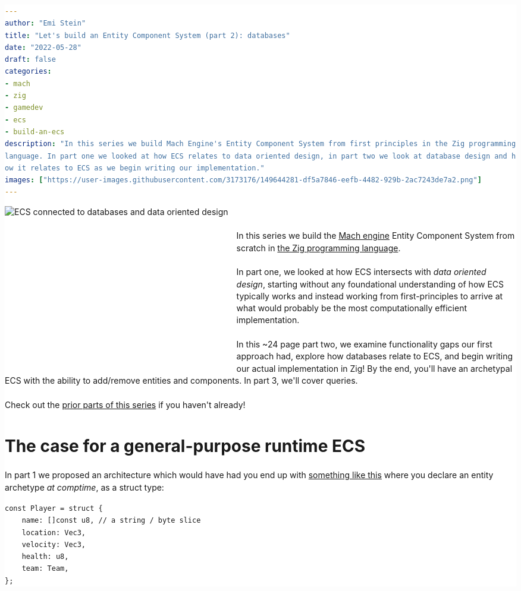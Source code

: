 ```yaml
---
author: "Emi Stein"
title: "Let's build an Entity Component System (part 2): databases"
date: "2022-05-28"
draft: false
categories:
- mach
- zig
- gamedev
- ecs
- build-an-ecs
description: "In this series we build Mach Engine's Entity Component System from first principles in the Zig programming language. In part one we looked at how ECS relates to data oriented design, in part two we look at database design and how it relates to ECS as we begin writing our implementation."
images: ["https://user-images.githubusercontent.com/3173176/149644281-df5a7846-eefb-4482-929b-2ac7243de7a2.png"]
---
```


<p>
  <img alt="ECS connected to databases and data oriented design" class="color-auto-light" style="height: 20rem; float: left; padding-right: 1rem;" src="https://user-images.githubusercontent.com/3173176/166091237-6e9455df-ede9-4e34-a606-451b0c0c3f2a.png">
  <br><br>
  In this series we build the <a href="https://machengine.org">Mach engine</a> Entity Component System from scratch in <a href="https://ziglang.org">the Zig programming language</a>.
  <br><br>
  In part one, we looked at how ECS intersects with <em>data oriented design</em>, starting without any foundational understanding of how ECS typically works and instead working from first-principles to arrive at what would probably be the most computationally efficient implementation.
  <br><br> 
  In this ~24 page part two, we examine functionality gaps our first approach had, explore how databases relate to ECS, and begin writing our actual implementation in Zig! By the end, you'll have an archetypal ECS with the ability to add/remove entities and components. In part 3, we'll cover queries. 
  <br><br>
  Check out the <a href="https://devlog.hexops.com/categories/build-an-ecs/">prior parts of this series</a> if you haven't already!
</p>

# The case for a general-purpose runtime ECS

In part 1 we proposed an architecture which would have had you end up with [something like this](https://github.com/hexops/mach/blob/dcb5c3aed2ba705d8d0ec854148a90628369f410/ecs/src/main.zig) where you declare an entity archetype _at comptime_, as a struct type:

```zig
const Player = struct {
    name: []const u8, // a string / byte slice
    location: Vec3,
    velocity: Vec3,
    health: u8,
    team: Team,
};
```
